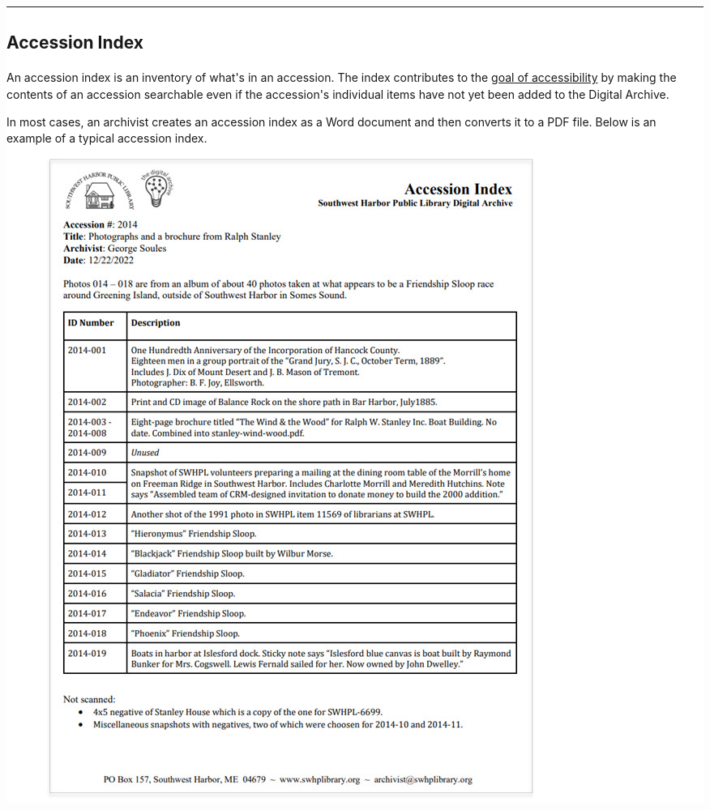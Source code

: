 
---

## Accession Index

An accession index is an inventory of what's in an accession. The index
contributes to the [goal of accessibility](#accessibility) by making the contents of an accession searchable
even if the accession's individual items have not yet been added to the Digital Archive.

In most cases, an archivist creates an accession index as a Word document and then converts it to a PDF file.
Below is an example of a typical accession index.

![image](accessioning-19.jpg)
